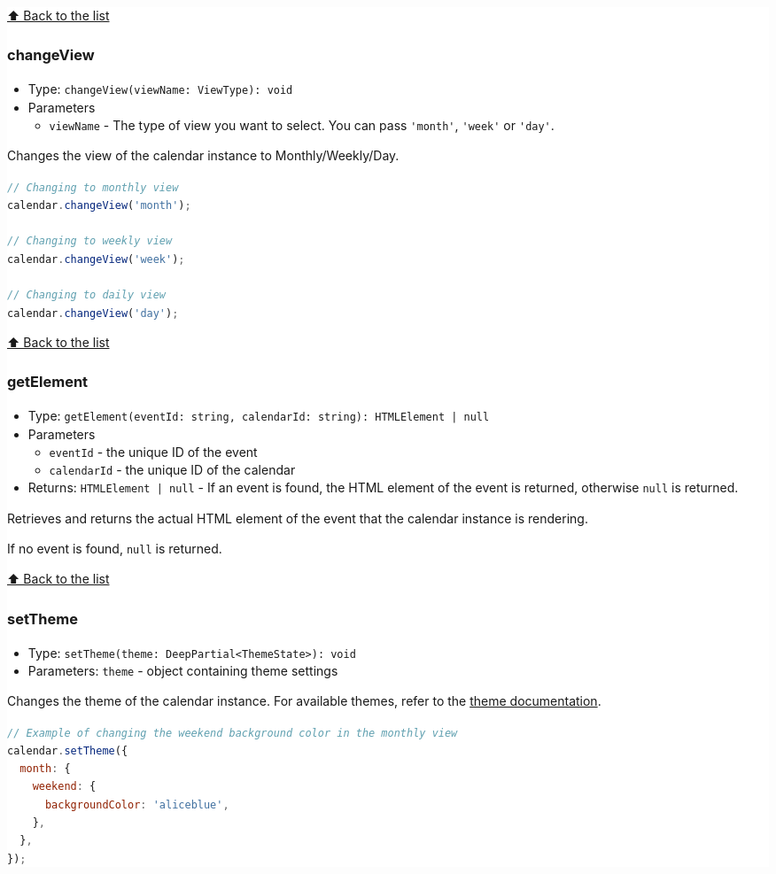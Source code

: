 [⬆️ Back to the list](#instance-methods)

### changeView

- Type: `changeView(viewName: ViewType): void`
- Parameters
  - `viewName` - The type of view you want to select. You can pass `'month'`, `'week'` or `'day'`.

Changes the view of the calendar instance to Monthly/Weekly/Day.

```js
// Changing to monthly view
calendar.changeView('month');

// Changing to weekly view
calendar.changeView('week');

// Changing to daily view
calendar.changeView('day');
```

[⬆️ Back to the list](#instance-methods)

### getElement

- Type: `getElement(eventId: string, calendarId: string): HTMLElement | null`
- Parameters
  - `eventId` - the unique ID of the event
  - `calendarId` - the unique ID of the calendar
- Returns: `HTMLElement | null` - If an event is found, the HTML element of the event is returned, otherwise `null` is returned.

Retrieves and returns the actual HTML element of the event that the calendar instance is rendering.

If no event is found, `null` is returned.

[⬆️ Back to the list](#instance-methods)

### setTheme

- Type: `setTheme(theme: DeepPartial<ThemeState>): void`
- Parameters: `theme` - object containing theme settings

Changes the theme of the calendar instance. For available themes, refer to the [theme documentation](./theme.md).

```js
// Example of changing the weekend background color in the monthly view
calendar.setTheme({
  month: {
    weekend: {
      backgroundColor: 'aliceblue',
    },
  },
});
```
